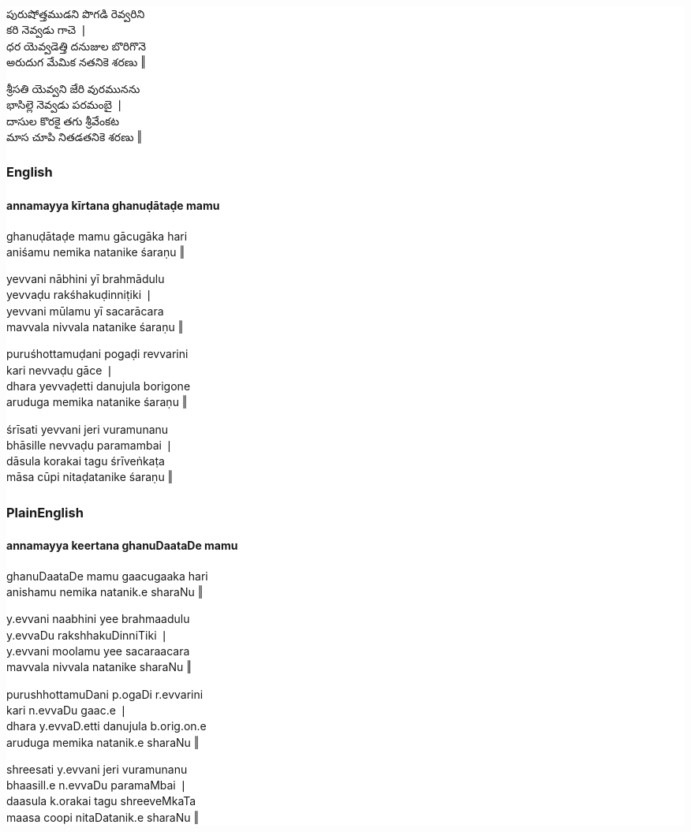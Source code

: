 పురుషోత్తముడని పొగడి రెవ్వరిని  
కరి నెవ్వడు గాచె ❘  
ధర యెవ్వడెత్తి దనుజుల బొరిగొనె  
అరుదుగ మేమిక నతనికె శరణు ‖  

శ్రీసతి యెవ్వని జేరి వురమునను  
భాసిల్లె నెవ్వడు పరమంబై ❘  
దాసుల కొరకై తగు శ్రీవేంకట  
మాస చూపి నితడతనికె శరణు ‖  

### English

#### annamayya kīrtana ghanuḍātaḍe mamu

ghanuḍātaḍe mamu gācugāka hari   
aniśamu nemika natanike śaraṇu ‖

yevvani nābhini yī brahmādulu   
yevvaḍu rakśhakuḍinniṭiki ❘  
yevvani mūlamu yī sacarācara   
mavvala nivvala natanike śaraṇu ‖

puruśhottamuḍani pogaḍi revvarini   
kari nevvaḍu gāce ❘  
dhara yevvaḍetti danujula borigone   
aruduga memika natanike śaraṇu ‖

śrīsati yevvani jeri vuramunanu   
bhāsille nevvaḍu paramambai ❘  
dāsula korakai tagu śrīveṅkaṭa   
māsa cūpi nitaḍatanike śaraṇu ‖

### PlainEnglish

#### annamayya keertana ghanuDaataDe mamu

ghanuDaataDe mamu gaacugaaka hari   
anishamu nemika natanik.e sharaNu ‖

y.evvani naabhini yee brahmaadulu   
y.evvaDu rakshhakuDinniTiki ❘  
y.evvani moolamu yee sacaraacara   
mavvala nivvala natanike sharaNu ‖

purushhottamuDani p.ogaDi r.evvarini   
kari n.evvaDu gaac.e ❘  
dhara y.evvaD.etti danujula b.orig.on.e   
aruduga memika natanik.e sharaNu ‖

shreesati y.evvani jeri vuramunanu   
bhaasill.e n.evvaDu paramaMbai ❘  
daasula k.orakai tagu shreeveMkaTa   
maasa coopi nitaDatanik.e sharaNu ‖

